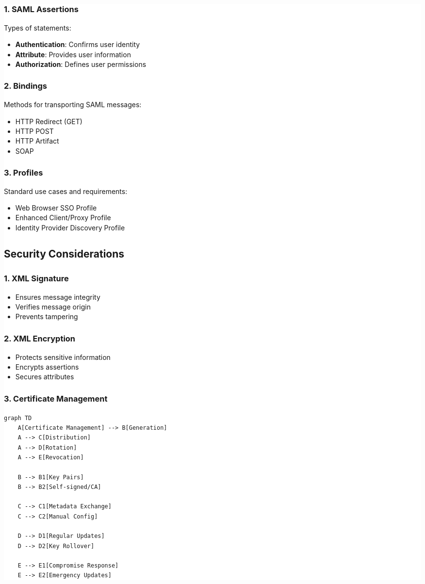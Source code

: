 ### 1. SAML Assertions
Types of statements:
- **Authentication**: Confirms user identity
- **Attribute**: Provides user information
- **Authorization**: Defines user permissions

### 2. Bindings
Methods for transporting SAML messages:
- HTTP Redirect (GET)
- HTTP POST
- HTTP Artifact
- SOAP

### 3. Profiles
Standard use cases and requirements:
- Web Browser SSO Profile
- Enhanced Client/Proxy Profile
- Identity Provider Discovery Profile

## Security Considerations

### 1. XML Signature
- Ensures message integrity
- Verifies message origin
- Prevents tampering

### 2. XML Encryption
- Protects sensitive information
- Encrypts assertions
- Secures attributes

### 3. Certificate Management
```mermaid
graph TD
    A[Certificate Management] --> B[Generation]
    A --> C[Distribution]
    A --> D[Rotation]
    A --> E[Revocation]
    
    B --> B1[Key Pairs]
    B --> B2[Self-signed/CA]
    
    C --> C1[Metadata Exchange]
    C --> C2[Manual Config]
    
    D --> D1[Regular Updates]
    D --> D2[Key Rollover]
    
    E --> E1[Compromise Response]
    E --> E2[Emergency Updates]
```
